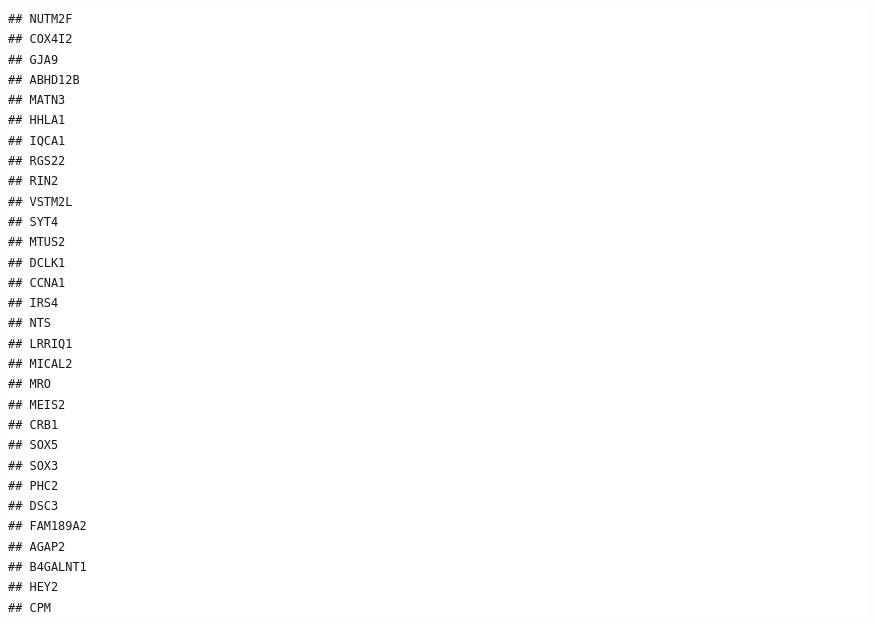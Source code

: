     ## NUTM2F
    ## COX4I2
    ## GJA9
    ## ABHD12B
    ## MATN3
    ## HHLA1
    ## IQCA1
    ## RGS22
    ## RIN2
    ## VSTM2L
    ## SYT4
    ## MTUS2
    ## DCLK1
    ## CCNA1
    ## IRS4
    ## NTS
    ## LRRIQ1
    ## MICAL2
    ## MRO
    ## MEIS2
    ## CRB1
    ## SOX5
    ## SOX3
    ## PHC2
    ## DSC3
    ## FAM189A2
    ## AGAP2
    ## B4GALNT1
    ## HEY2
    ## CPM